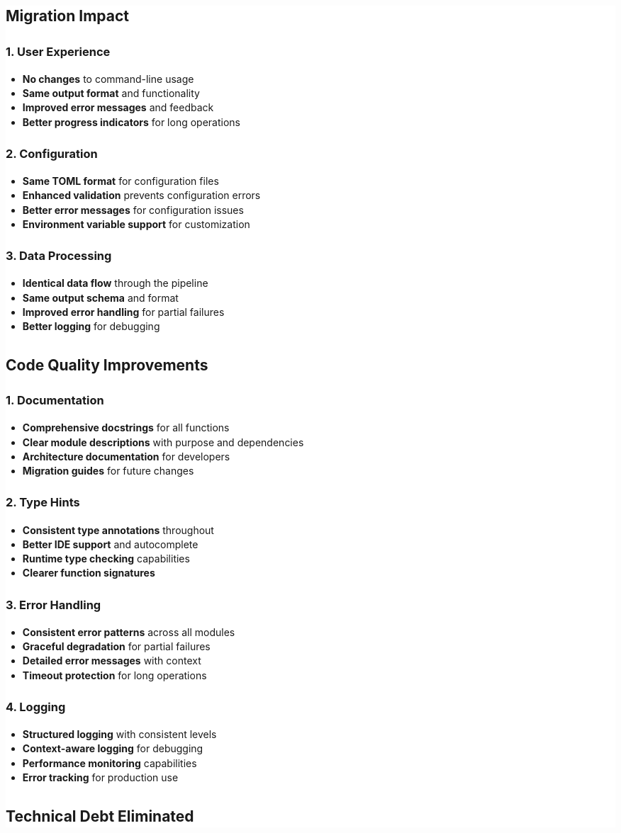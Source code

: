 ## Migration Impact

### 1. User Experience
- **No changes** to command-line usage
- **Same output format** and functionality
- **Improved error messages** and feedback
- **Better progress indicators** for long operations

### 2. Configuration
- **Same TOML format** for configuration files
- **Enhanced validation** prevents configuration errors
- **Better error messages** for configuration issues
- **Environment variable support** for customization

### 3. Data Processing
- **Identical data flow** through the pipeline
- **Same output schema** and format
- **Improved error handling** for partial failures
- **Better logging** for debugging

## Code Quality Improvements

### 1. Documentation
- **Comprehensive docstrings** for all functions
- **Clear module descriptions** with purpose and dependencies
- **Architecture documentation** for developers
- **Migration guides** for future changes

### 2. Type Hints
- **Consistent type annotations** throughout
- **Better IDE support** and autocomplete
- **Runtime type checking** capabilities
- **Clearer function signatures**

### 3. Error Handling
- **Consistent error patterns** across all modules
- **Graceful degradation** for partial failures
- **Detailed error messages** with context
- **Timeout protection** for long operations

### 4. Logging
- **Structured logging** with consistent levels
- **Context-aware logging** for debugging
- **Performance monitoring** capabilities
- **Error tracking** for production use

## Technical Debt Eliminated
